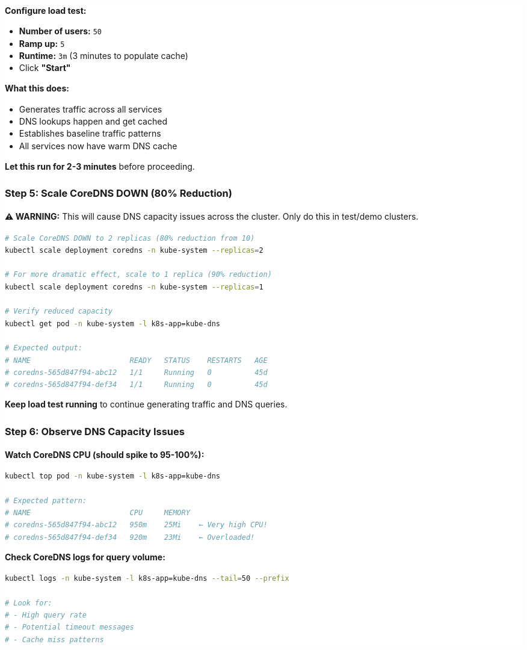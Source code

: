 **Configure load test:**
- **Number of users:** `50`
- **Ramp up:** `5`
- **Runtime:** `3m` (3 minutes to populate cache)
- Click **"Start"**

**What this does:**
- Generates traffic across all services
- DNS lookups happen and get cached
- Establishes baseline traffic patterns
- All services now have warm DNS cache

**Let this run for 2-3 minutes** before proceeding.

### Step 5: Scale CoreDNS DOWN (80% Reduction)

**⚠️ WARNING:** This will cause DNS capacity issues across the cluster. Only do this in test/demo clusters.

```bash
# Scale CoreDNS DOWN to 2 replicas (80% reduction from 10)
kubectl scale deployment coredns -n kube-system --replicas=2

# For more dramatic effect, scale to 1 replica (90% reduction)
kubectl scale deployment coredns -n kube-system --replicas=1

# Verify reduced capacity
kubectl get pod -n kube-system -l k8s-app=kube-dns

# Expected output:
# NAME                       READY   STATUS    RESTARTS   AGE
# coredns-565d847f94-abc12   1/1     Running   0          45d
# coredns-565d847f94-def34   1/1     Running   0          45d
```

**Keep load test running** to continue generating traffic and DNS queries.

### Step 6: Observe DNS Capacity Issues

**Watch CoreDNS CPU (should spike to 95-100%):**

```bash
kubectl top pod -n kube-system -l k8s-app=kube-dns

# Expected pattern:
# NAME                       CPU     MEMORY
# coredns-565d847f94-abc12   950m    25Mi    ← Very high CPU!
# coredns-565d847f94-def34   920m    23Mi    ← Overloaded!
```

**Check CoreDNS logs for query volume:**

```bash
kubectl logs -n kube-system -l k8s-app=kube-dns --tail=50 --prefix

# Look for:
# - High query rate
# - Potential timeout messages
# - Cache miss patterns
```
